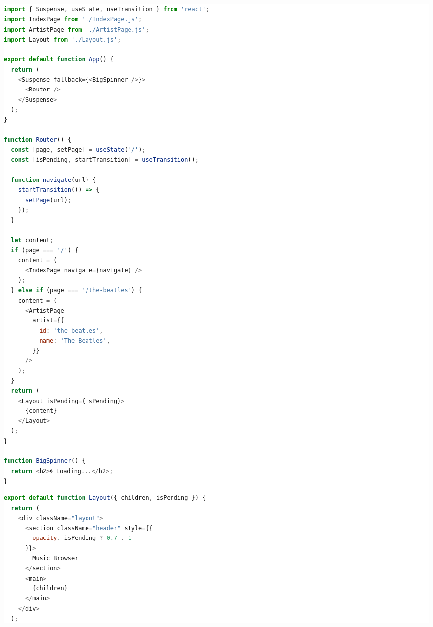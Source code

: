 ```js App.js
import { Suspense, useState, useTransition } from 'react';
import IndexPage from './IndexPage.js';
import ArtistPage from './ArtistPage.js';
import Layout from './Layout.js';

export default function App() {
  return (
    <Suspense fallback={<BigSpinner />}>
      <Router />
    </Suspense>
  );
}

function Router() {
  const [page, setPage] = useState('/');
  const [isPending, startTransition] = useTransition();

  function navigate(url) {
    startTransition(() => {
      setPage(url);
    });
  }

  let content;
  if (page === '/') {
    content = (
      <IndexPage navigate={navigate} />
    );
  } else if (page === '/the-beatles') {
    content = (
      <ArtistPage
        artist={{
          id: 'the-beatles',
          name: 'The Beatles',
        }}
      />
    );
  }
  return (
    <Layout isPending={isPending}>
      {content}
    </Layout>
  );
}

function BigSpinner() {
  return <h2>🌀 Loading...</h2>;
}
```

```js Layout.js
export default function Layout({ children, isPending }) {
  return (
    <div className="layout">
      <section className="header" style={{
        opacity: isPending ? 0.7 : 1
      }}>
        Music Browser
      </section>
      <main>
        {children}
      </main>
    </div>
  );
```